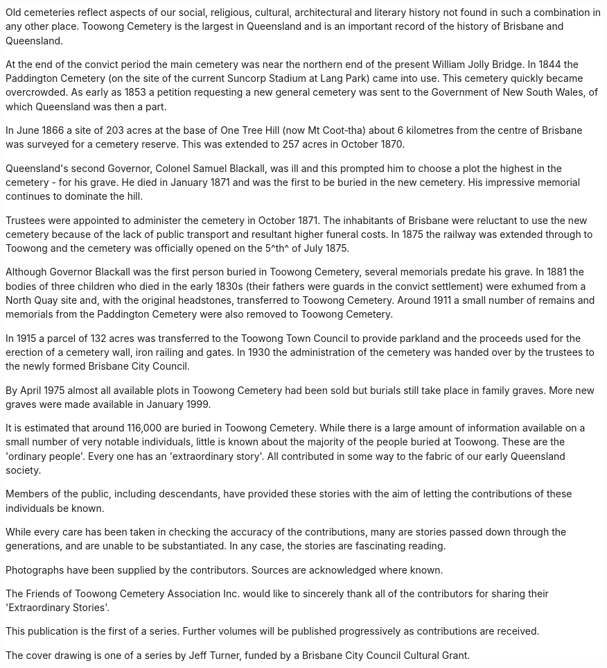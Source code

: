 Old cemeteries reflect aspects of our social, religious, cultural, architectural and literary history not found in such a combination in any other place. Toowong Cemetery is the largest in Queensland and is an important record of the history of Brisbane and Queensland.

At the end of the convict period the main cemetery was near the northern end of the present William Jolly Bridge. In 1844 the Paddington Cemetery (on the site of the current Suncorp Stadium at Lang Park) came into use. This cemetery quickly became overcrowded. As early as 1853 a petition requesting a new general cemetery was sent to the Government of New South Wales, of which Queensland was then a part.

In June 1866 a site of 203 acres at the base of One Tree Hill (now Mt Coot‑tha) about 6 kilometres from the centre of Brisbane was surveyed for a cemetery reserve. This was extended to 257 acres in October 1870.

Queensland's second Governor, Colonel Samuel Blackall, was ill and this prompted him to choose a plot the highest in the cemetery - for his grave. He died in January 1871 and was the first to be buried in the new cemetery. His impressive memorial continues to dominate the hill.

Trustees were appointed to administer the cemetery in October 1871. The inhabitants of Brisbane were reluctant to use the new cemetery because of the lack of public transport and resultant higher funeral costs. In 1875 the railway was extended through to Toowong and the cemetery was officially opened on the 5^th^ of July 1875.

Although Governor Blackall was the first person buried in Toowong Cemetery, several memorials predate his grave. In 1881 the bodies of three children who died in the early 1830s (their fathers were guards in the convict settlement) were exhumed from a North Quay site and, with the original headstones, transferred to Toowong Cemetery. Around 1911 a small number of remains and memorials from the Paddington Cemetery were also removed to Toowong Cemetery.

In 1915 a parcel of 132 acres was transferred to the Toowong Town Council to provide parkland and the proceeds used for the erection of a cemetery wall, iron railing and gates. In 1930 the administration of the cemetery was handed over by the trustees to the newly formed Brisbane City Council.

By April 1975 almost all available plots in Toowong Cemetery had been sold but burials still take place in family graves. More new graves were made available in January 1999.

It is estimated that around 116,000 are buried in Toowong Cemetery. While there is a large amount of information available on a small number of very notable individuals, little is known about the majority of the people buried at Toowong. These are the 'ordinary people'. Every one has an 'extraordinary story'. All contributed in some way to the fabric of our early Queensland society.

Members of the public, including descendants, have provided these stories with the aim of letting the contributions of these individuals be known.

While every care has been taken in checking the accuracy of the contributions, many are stories passed down through the generations, and are unable to be substantiated. In any case, the stories are fascinating reading. 

Photographs have been supplied by the contributors. Sources are acknowledged where known. 

The Friends of Toowong Cemetery Association Inc. would like to sincerely thank all of the contributors for sharing their 'Extraordinary Stories'. 

This publication is the first of a series. Further volumes will be published progressively as contributions are received.

The cover drawing is one of a series by Jeff Turner, funded by a Brisbane City Council Cultural Grant.
